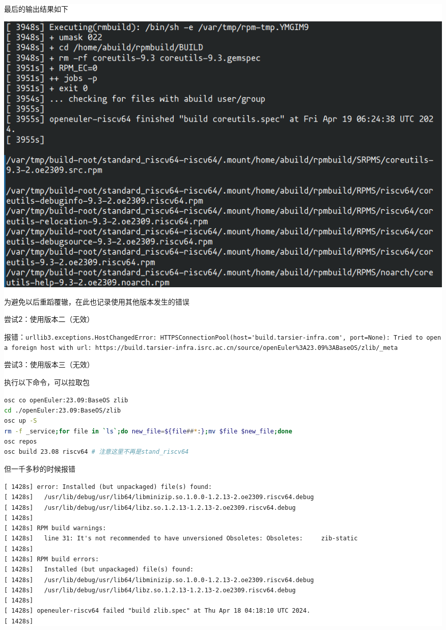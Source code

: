 最后的输出结果如下

![D8C7A0986DBCCD3BCDA81F85A0DBD3E3](./assets/D8C7A0986DBCCD3BCDA81F85A0DBD3E3.png)

为避免以后重蹈覆辙，在此也记录使用其他版本发生的错误

尝试2：使用版本二（无效）

报错：`urllib3.exceptions.HostChangedError: HTTPSConnectionPool(host='build.tarsier-infra.com', port=None): Tried to open a foreign host with url: https://build.tarsier-infra.isrc.ac.cn/source/openEuler%3A23.09%3ABaseOS/zlib/_meta`

尝试3：使用版本三（无效）

执行以下命令，可以拉取包

```bash
osc co openEuler:23.09:BaseOS zlib 
cd ./openEuler:23.09:BaseOS/zlib 
osc up -S
rm -f _service;for file in `ls`;do new_file=${file##*:};mv $file $new_file;done
osc repos  
osc build 23.08 riscv64 # 注意这里不再是stand_riscv64
```

但一千多秒的时候报错

```
[ 1428s] error: Installed (but unpackaged) file(s) found: 
[ 1428s]   /usr/lib/debug/usr/lib64/libminizip.so.1.0.0-1.2.13-2.oe2309.riscv64.debug 
[ 1428s]   /usr/lib/debug/usr/lib64/libz.so.1.2.13-1.2.13-2.oe2309.riscv64.debug 
[ 1428s]  
[ 1428s] RPM build warnings: 
[ 1428s]   line 31: It's not recommended to have unversioned Obsoletes: Obsoletes:     zib-static 
[ 1428s]  
[ 1428s] RPM build errors: 
[ 1428s]   Installed (but unpackaged) file(s) found: 
[ 1428s]   /usr/lib/debug/usr/lib64/libminizip.so.1.0.0-1.2.13-2.oe2309.riscv64.debug 
[ 1428s]   /usr/lib/debug/usr/lib64/libz.so.1.2.13-1.2.13-2.oe2309.riscv64.debug 
[ 1428s]  
[ 1428s] openeuler-riscv64 failed "build zlib.spec" at Thu Apr 18 04:18:10 UTC 2024. 
[ 1428s]  
```